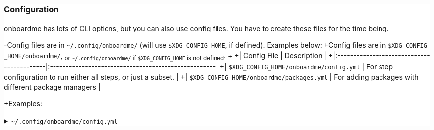  ### Configuration
 onboardme has lots of CLI options, but you can also use config files. You have to create these files for the time being.
 
-Config files are in `~/.config/onboardme/` (will use `$XDG_CONFIG_HOME`, if defined). Examples below:
+Config files are in `$XDG_CONFIG_HOME/onboardme/`, <sub>or `~/.config/onboardme/` if `$XDG_CONFIG_HOME` is not defined</sub>.
+
+| Config File                               |        Description                                  |
+|:------------------------------------------|:----------------------------------------------------|
+| `$XDG_CONFIG_HOME/onboardme/config.yml`   | For step configuration to run either all steps, or just a subset. | 
+| `$XDG_CONFIG_HOME/onboardme/packages.yml` | For adding packages with different package managers |
 
+Examples:
 <details>
 <summary><code>~/.config/onboardme/config.yml</code></summary>
 
 ```yaml
 log:
   # Full path to a file you'd like to log to. Creates file if it doesn't exist
   file: ""
@@ -305,14 +354,15 @@
 
 Get started with virtual machines and QEMU with [scrap metal](https://github.com/cloudymax/Scrap-Metal).
 
 Get started with testing kubernetes locally, even on metal with [smol k8s lab](https://github.com/jessebot/smol_k8s_lab).
 
 
 [documentation]: https://jessebot.github.io/onboardme/onboardme "onboardme documentation"
+[docs]: https://jessebot.github.io/onboardme/onboardme "onboardme documentation"
 [default dot files]: https://github.com/jessebot/dot_files "default dot files for onboardme"
 [help text]: https://raw.githubusercontent.com/jessebot/onboardme/main/docs/onboardme/screenshots/help_text.svg "an svg of the command: onboardme --help"
 [Getting Started Docs]: https://jessebot.github.io/onboardme/onboardme/getting-started "getting started documentation"
 [default packages]: https://github.com/jessebot/dot_files/blob/main/.config/onboardme/packages.yml "default installed packages for onboardme"
 
 
 [dot files]: https://en.wikipedia.org/wiki/Hidden_file_and_hidden_directory#Unix_and_Unix-like_environments "wiki entry for dot file explanation"
```

#### html2text {}

```diff
@@ -1,106 +1,126 @@
   ***** [https://raw.githubusercontent.com/catppuccin/catppuccin/main/assets/
    misc/transparent.png] ð» onboardme [https://raw.githubusercontent.com/
          catppuccin/catppuccin/main/assets/misc/transparent.png] *****
               [https://img.shields.io/github/v/release/jessebot/
 onboardme?style=plastic&labelColor=484848&color=3CA324&logo=GitHub&logoColor=white]
 GetÂ yourÂ dailyÂ driverÂ justÂ theÂ wayÂ youÂ likeÂ it,Â fromÂ dotÂ files
-installation,Â toÂ packageÂ installation, to other little features you didn't
+management,Â toÂ packageÂ installation, to other little features you didn't
 know you needed,Â `onboardme` intends to save
-youÂ timeÂ withÂ initializingÂ andÂ upgradingÂ yourÂ environment. ## Features
-### Keep your Dot Files Up To Date Across multiple systems `onboardme` can
```